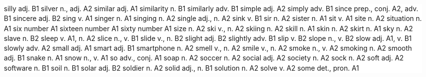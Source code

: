 silly adj. B1
silver n., adj. A2
similar adj. A1
similarity n. B1
similarly adv. B1
simple adj. A2
simply adv. B1
since prep., conj. A2, adv. B1
sincere adj. B2
sing v. A1
singer n. A1
singing n. A2
single adj., n. A2
sink v. B1
sir n. A2
sister n. A1
sit v. A1
site n. A2
situation n. A1
six number A1
sixteen number A1
sixty number A1
size n. A2
ski v., n. A2
skiing n. A2
skill n. A1
skin n. A2
skirt n. A1
sky n. A2
slave n. B2
sleep v. A1, n. A2
slice n., v. B1
slide v., n. B2
slight adj. B2
slightly adv. B1
slip v. B2
slope n., v. B2
slow adj. A1, v. B1
slowly adv. A2
small adj. A1
smart adj. B1
smartphone n. A2
smell v., n. A2
smile v., n. A2
smoke n., v. A2
smoking n. A2
smooth adj. B1
snake n. A1
snow n., v. A1
so adv., conj. A1
soap n. A2
soccer n. A2
social adj. A2
society n. A2
sock n. A2
soft adj. A2
software n. B1
soil n. B1
solar adj. B2
soldier n. A2
solid adj., n. B1
solution n. A2
solve v. A2
some det., pron. A1